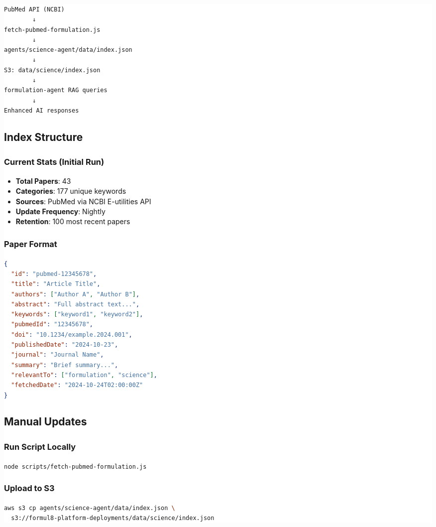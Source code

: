 ```
PubMed API (NCBI)
        ↓
fetch-pubmed-formulation.js
        ↓
agents/science-agent/data/index.json
        ↓
S3: data/science/index.json
        ↓
formulation-agent RAG queries
        ↓
Enhanced AI responses
```

## Index Structure

### Current Stats (Initial Run)
- **Total Papers**: 43
- **Categories**: 177 unique keywords
- **Sources**: PubMed via NCBI E-utilities API
- **Update Frequency**: Nightly
- **Retention**: 100 most recent papers

### Paper Format
```json
{
  "id": "pubmed-12345678",
  "title": "Article Title",
  "authors": ["Author A", "Author B"],
  "abstract": "Full abstract text...",
  "keywords": ["keyword1", "keyword2"],
  "pubmedId": "12345678",
  "doi": "10.1234/example.2024.001",
  "publishedDate": "2024-10-23",
  "journal": "Journal Name",
  "summary": "Brief summary...",
  "relevantTo": ["formulation", "science"],
  "fetchedDate": "2024-10-24T02:00:00Z"
}
```

## Manual Updates

### Run Script Locally
```bash
node scripts/fetch-pubmed-formulation.js
```

### Upload to S3
```bash
aws s3 cp agents/science-agent/data/index.json \
  s3://formul8-platform-deployments/data/science/index.json
```

